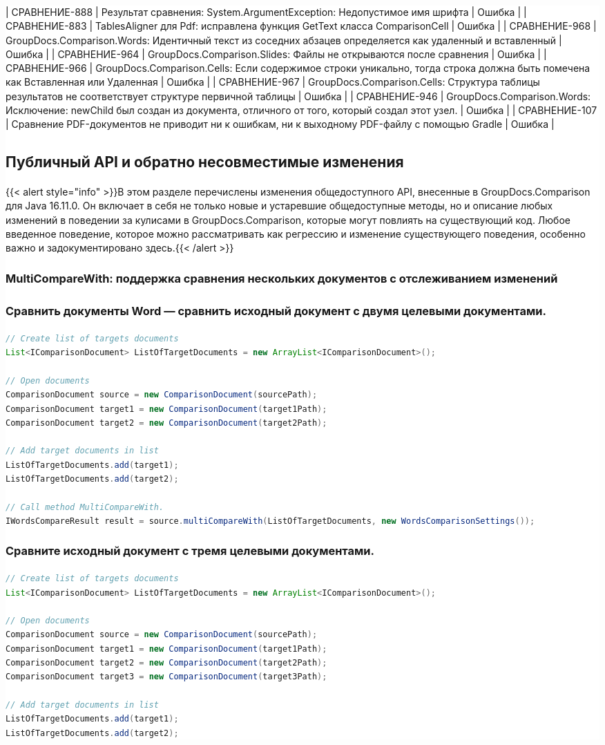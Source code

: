 | СРАВНЕНИЕ-888 | Результат сравнения: System.ArgumentException: Недопустимое имя шрифта | Ошибка |
| СРАВНЕНИЕ-883 | TablesAligner для Pdf: исправлена функция GetText класса ComparisonCell | Ошибка |
| СРАВНЕНИЕ-968 | GroupDocs.Comparison.Words: Идентичный текст из соседних абзацев определяется как удаленный и вставленный | Ошибка |
| СРАВНЕНИЕ-964 | GroupDocs.Comparison.Slides: Файлы не открываются после сравнения | Ошибка |
| СРАВНЕНИЕ-966 | GroupDocs.Comparison.Cells: Если содержимое строки уникально, тогда строка должна быть помечена как Вставленная или Удаленная | Ошибка |
| СРАВНЕНИЕ-967 | GroupDocs.Comparison.Cells: Структура таблицы результатов не соответствует структуре первичной таблицы | Ошибка |
| СРАВНЕНИЕ-946 | GroupDocs.Comparison.Words: Исключение: newChild был создан из документа, отличного от того, который создал этот узел. | Ошибка |
| СРАВНЕНИЕ-107 | Сравнение PDF-документов не приводит ни к ошибкам, ни к выходному PDF-файлу с помощью Gradle | Ошибка |

## Публичный API и обратно несовместимые изменения

{{< alert style="info" >}}В этом разделе перечислены изменения общедоступного API, внесенные в GroupDocs.Comparison для Java 16.11.0. Он включает в себя не только новые и устаревшие общедоступные методы, но и описание любых изменений в поведении за кулисами в GroupDocs.Comparison, которые могут повлиять на существующий код. Любое введенное поведение, которое можно рассматривать как регрессию и изменение существующего поведения, особенно важно и задокументировано здесь.{{< /alert >}}

### MultiCompareWith: поддержка сравнения нескольких документов с отслеживанием изменений

### Сравнить документы Word — сравнить исходный документ с двумя целевыми документами.

```java
// Create list of targets documents
List<IComparisonDocument> ListOfTargetDocuments = new ArrayList<IComparisonDocument>();

// Open documents
ComparisonDocument source = new ComparisonDocument(sourcePath);
ComparisonDocument target1 = new ComparisonDocument(target1Path);
ComparisonDocument target2 = new ComparisonDocument(target2Path);

// Add target documents in list
ListOfTargetDocuments.add(target1);
ListOfTargetDocuments.add(target2);

// Call method MultiCompareWith.
IWordsCompareResult result = source.multiCompareWith(ListOfTargetDocuments, new WordsComparisonSettings());

```

### Сравните исходный документ с тремя целевыми документами.

```java
// Create list of targets documents
List<IComparisonDocument> ListOfTargetDocuments = new ArrayList<IComparisonDocument>();

// Open documents
ComparisonDocument source = new ComparisonDocument(sourcePath);
ComparisonDocument target1 = new ComparisonDocument(target1Path);
ComparisonDocument target2 = new ComparisonDocument(target2Path);
ComparisonDocument target3 = new ComparisonDocument(target3Path);

// Add target documents in list
ListOfTargetDocuments.add(target1);
ListOfTargetDocuments.add(target2);
```